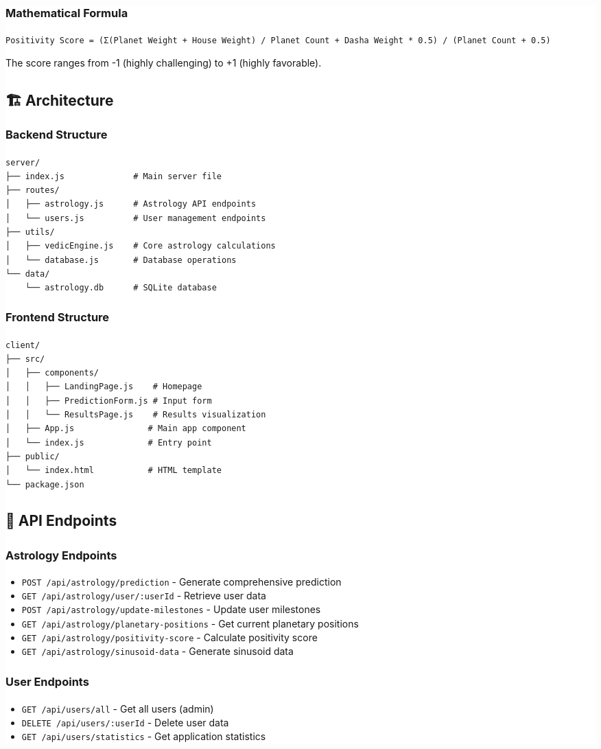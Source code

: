 ### Mathematical Formula
```
Positivity Score = (Σ(Planet Weight + House Weight) / Planet Count + Dasha Weight * 0.5) / (Planet Count + 0.5)
```

The score ranges from -1 (highly challenging) to +1 (highly favorable).

## 🏗️ Architecture

### Backend Structure
```
server/
├── index.js              # Main server file
├── routes/
│   ├── astrology.js      # Astrology API endpoints
│   └── users.js          # User management endpoints
├── utils/
│   ├── vedicEngine.js    # Core astrology calculations
│   └── database.js       # Database operations
└── data/
    └── astrology.db      # SQLite database
```

### Frontend Structure
```
client/
├── src/
│   ├── components/
│   │   ├── LandingPage.js    # Homepage
│   │   ├── PredictionForm.js # Input form
│   │   └── ResultsPage.js    # Results visualization
│   ├── App.js               # Main app component
│   └── index.js             # Entry point
├── public/
│   └── index.html           # HTML template
└── package.json
```

## 🔌 API Endpoints

### Astrology Endpoints
- `POST /api/astrology/prediction` - Generate comprehensive prediction
- `GET /api/astrology/user/:userId` - Retrieve user data
- `POST /api/astrology/update-milestones` - Update user milestones
- `GET /api/astrology/planetary-positions` - Get current planetary positions
- `GET /api/astrology/positivity-score` - Calculate positivity score
- `GET /api/astrology/sinusoid-data` - Generate sinusoid data

### User Endpoints
- `GET /api/users/all` - Get all users (admin)
- `DELETE /api/users/:userId` - Delete user data
- `GET /api/users/statistics` - Get application statistics
